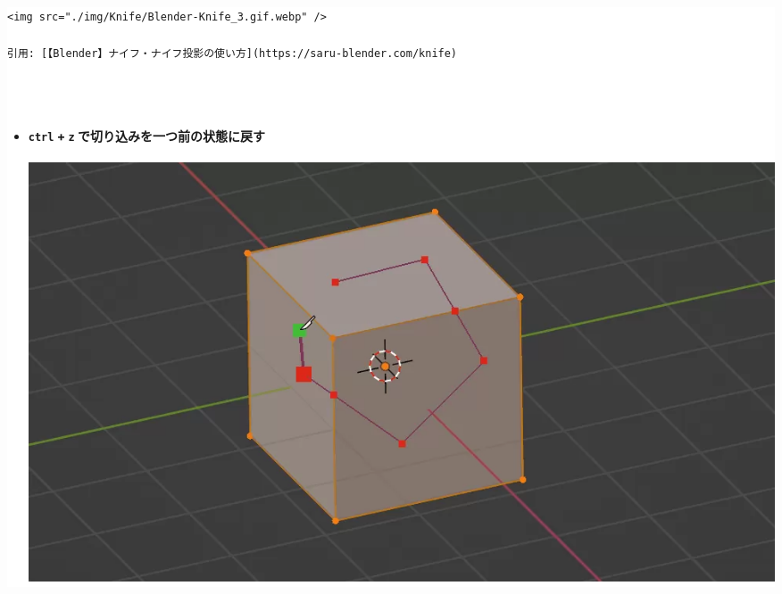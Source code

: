     <img src="./img/Knife/Blender-Knife_3.gif.webp" />

    引用: [【Blender】ナイフ・ナイフ投影の使い方](https://saru-blender.com/knife)

<br>
<br>

- #### `ctrl` + `z` で切り込みを一つ前の状態に戻す

    <img src="./img/Knife/Blender-Knife_2.gif.webp" />
